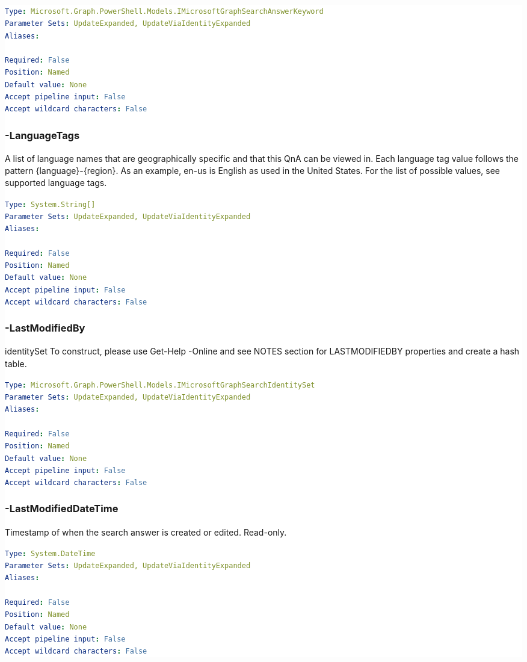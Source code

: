 ```yaml
Type: Microsoft.Graph.PowerShell.Models.IMicrosoftGraphSearchAnswerKeyword
Parameter Sets: UpdateExpanded, UpdateViaIdentityExpanded
Aliases:

Required: False
Position: Named
Default value: None
Accept pipeline input: False
Accept wildcard characters: False
```

### -LanguageTags
A list of language names that are geographically specific and that this QnA can be viewed in.
Each language tag value follows the pattern {language}-{region}.
As an example, en-us is English as used in the United States.
For the list of possible values, see supported language tags.

```yaml
Type: System.String[]
Parameter Sets: UpdateExpanded, UpdateViaIdentityExpanded
Aliases:

Required: False
Position: Named
Default value: None
Accept pipeline input: False
Accept wildcard characters: False
```

### -LastModifiedBy
identitySet
To construct, please use Get-Help -Online and see NOTES section for LASTMODIFIEDBY properties and create a hash table.

```yaml
Type: Microsoft.Graph.PowerShell.Models.IMicrosoftGraphSearchIdentitySet
Parameter Sets: UpdateExpanded, UpdateViaIdentityExpanded
Aliases:

Required: False
Position: Named
Default value: None
Accept pipeline input: False
Accept wildcard characters: False
```

### -LastModifiedDateTime
Timestamp of when the search answer is created or edited.
Read-only.

```yaml
Type: System.DateTime
Parameter Sets: UpdateExpanded, UpdateViaIdentityExpanded
Aliases:

Required: False
Position: Named
Default value: None
Accept pipeline input: False
Accept wildcard characters: False
```
